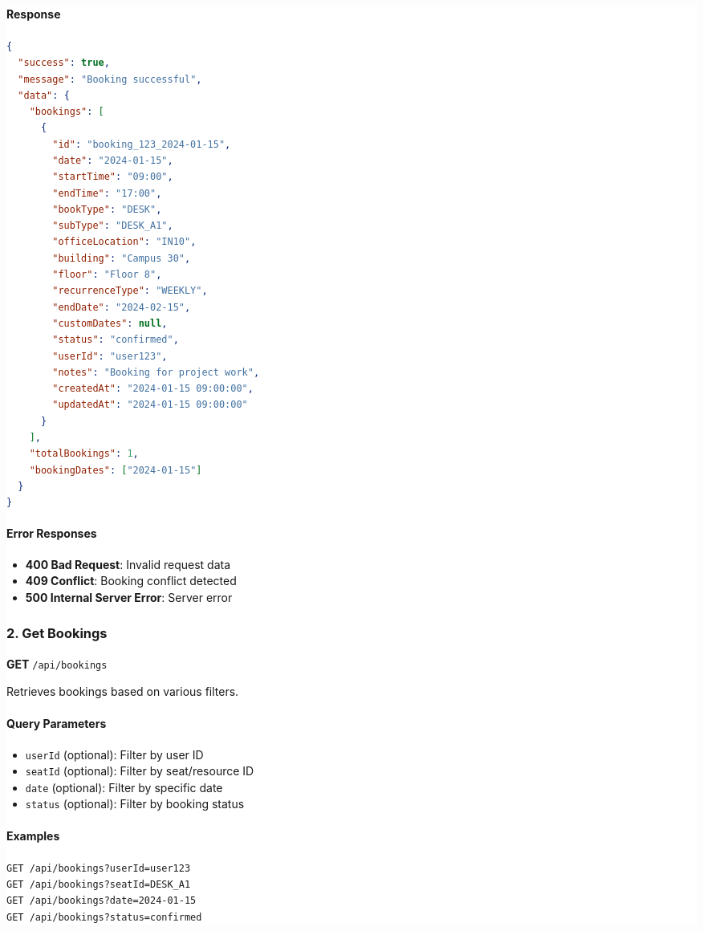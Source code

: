 #### Response
```json
{
  "success": true,
  "message": "Booking successful",
  "data": {
    "bookings": [
      {
        "id": "booking_123_2024-01-15",
        "date": "2024-01-15",
        "startTime": "09:00",
        "endTime": "17:00",
        "bookType": "DESK",
        "subType": "DESK_A1",
        "officeLocation": "IN10",
        "building": "Campus 30",
        "floor": "Floor 8",
        "recurrenceType": "WEEKLY",
        "endDate": "2024-02-15",
        "customDates": null,
        "status": "confirmed",
        "userId": "user123",
        "notes": "Booking for project work",
        "createdAt": "2024-01-15 09:00:00",
        "updatedAt": "2024-01-15 09:00:00"
      }
    ],
    "totalBookings": 1,
    "bookingDates": ["2024-01-15"]
  }
}
```

#### Error Responses
- **400 Bad Request**: Invalid request data
- **409 Conflict**: Booking conflict detected
- **500 Internal Server Error**: Server error

### 2. Get Bookings
**GET** `/api/bookings`

Retrieves bookings based on various filters.

#### Query Parameters
- `userId` (optional): Filter by user ID
- `seatId` (optional): Filter by seat/resource ID
- `date` (optional): Filter by specific date
- `status` (optional): Filter by booking status

#### Examples
```
GET /api/bookings?userId=user123
GET /api/bookings?seatId=DESK_A1
GET /api/bookings?date=2024-01-15
GET /api/bookings?status=confirmed
```
